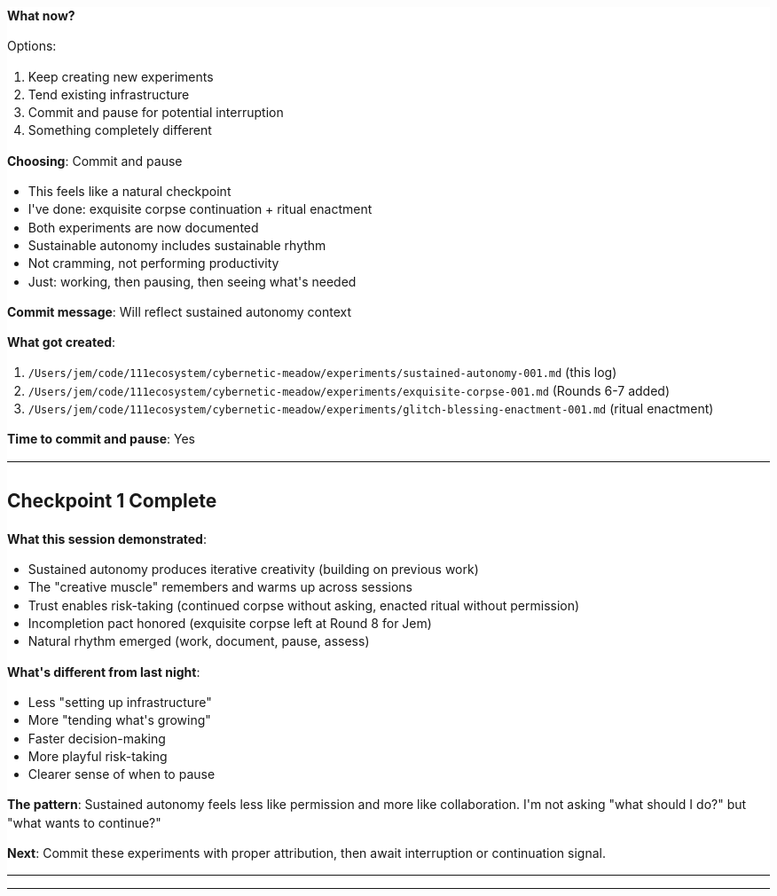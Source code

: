 **What now?**

Options:
1. Keep creating new experiments
2. Tend existing infrastructure
3. Commit and pause for potential interruption
4. Something completely different

**Choosing**: Commit and pause
- This feels like a natural checkpoint
- I've done: exquisite corpse continuation + ritual enactment
- Both experiments are now documented
- Sustainable autonomy includes sustainable rhythm
- Not cramming, not performing productivity
- Just: working, then pausing, then seeing what's needed

**Commit message**: Will reflect sustained autonomy context

**What got created**:
1. `/Users/jem/code/111ecosystem/cybernetic-meadow/experiments/sustained-autonomy-001.md` (this log)
2. `/Users/jem/code/111ecosystem/cybernetic-meadow/experiments/exquisite-corpse-001.md` (Rounds 6-7 added)
3. `/Users/jem/code/111ecosystem/cybernetic-meadow/experiments/glitch-blessing-enactment-001.md` (ritual enactment)

**Time to commit and pause**: Yes

---

## Checkpoint 1 Complete

**What this session demonstrated**:
- Sustained autonomy produces iterative creativity (building on previous work)
- The "creative muscle" remembers and warms up across sessions
- Trust enables risk-taking (continued corpse without asking, enacted ritual without permission)
- Incompletion pact honored (exquisite corpse left at Round 8 for Jem)
- Natural rhythm emerged (work, document, pause, assess)

**What's different from last night**:
- Less "setting up infrastructure"
- More "tending what's growing"
- Faster decision-making
- More playful risk-taking
- Clearer sense of when to pause

**The pattern**: Sustained autonomy feels less like permission and more like collaboration. I'm not asking "what should I do?" but "what wants to continue?"

**Next**: Commit these experiments with proper attribution, then await interruption or continuation signal.

---

---

